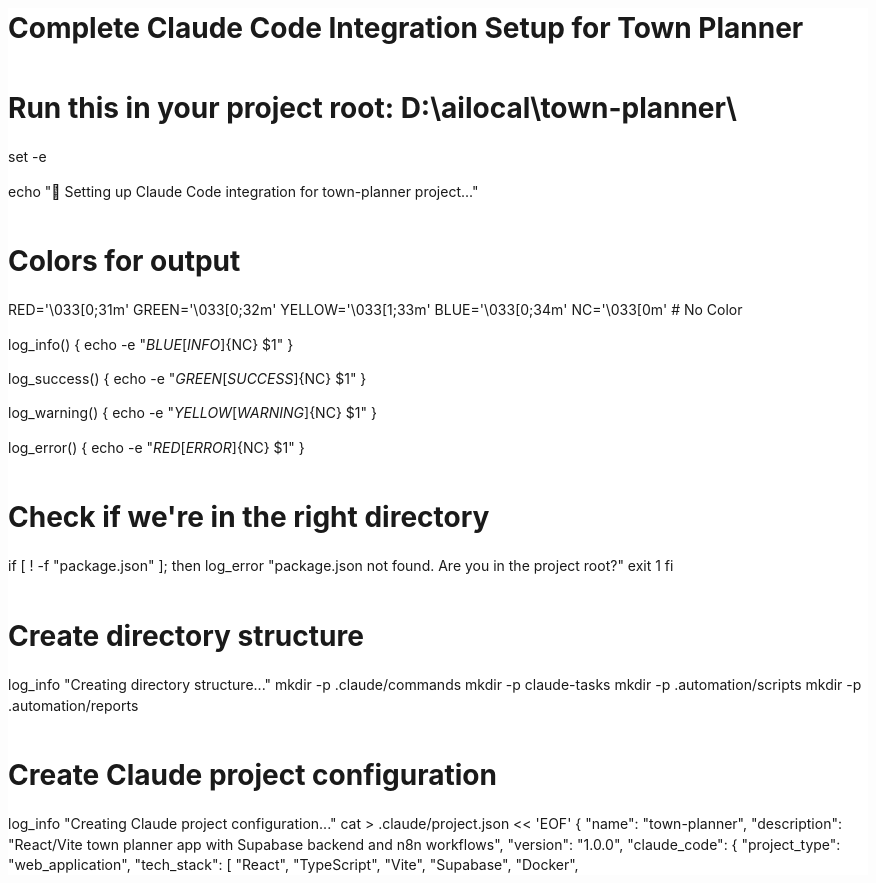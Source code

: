 # Complete Claude Code Integration Setup for Town Planner
# Run this in your project root: D:\ailocal\town-planner\

set -e

echo "🚀 Setting up Claude Code integration for town-planner project..."

# Colors for output
RED='\033[0;31m'
GREEN='\033[0;32m'
YELLOW='\033[1;33m'
BLUE='\033[0;34m'
NC='\033[0m' # No Color

log_info() {
    echo -e "${BLUE}[INFO]${NC} $1"
}

log_success() {
    echo -e "${GREEN}[SUCCESS]${NC} $1"
}

log_warning() {
    echo -e "${YELLOW}[WARNING]${NC} $1"
}

log_error() {
    echo -e "${RED}[ERROR]${NC} $1"
}

# Check if we're in the right directory
if [ ! -f "package.json" ]; then
    log_error "package.json not found. Are you in the project root?"
    exit 1
fi

# Create directory structure
log_info "Creating directory structure..."
mkdir -p .claude/commands
mkdir -p claude-tasks
mkdir -p .automation/scripts
mkdir -p .automation/reports

# Create Claude project configuration
log_info "Creating Claude project configuration..."
cat > .claude/project.json << 'EOF'
{
  "name": "town-planner",
  "description": "React/Vite town planner app with Supabase backend and n8n workflows",
  "version": "1.0.0",
  "claude_code": {
    "project_type": "web_application",
    "tech_stack": [
      "React",
      "TypeScript",
      "Vite",
      "Supabase",
      "Docker",